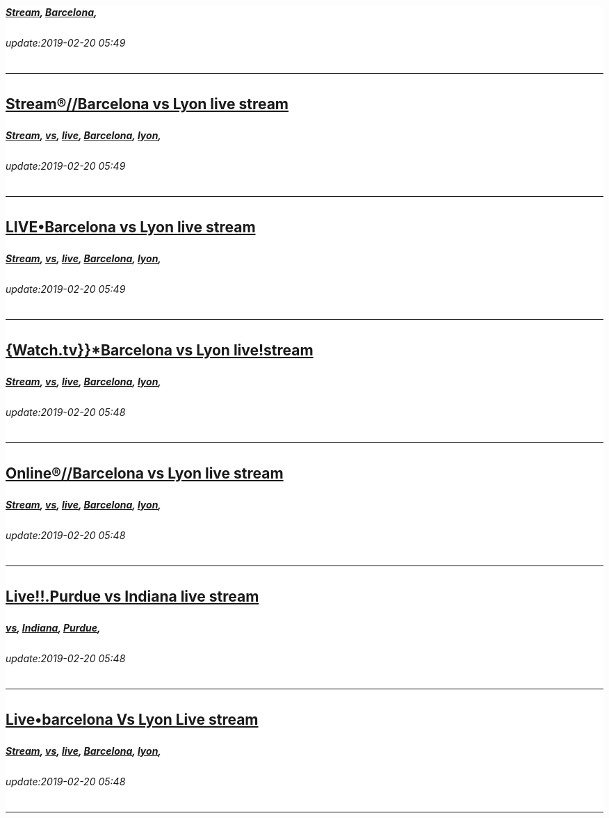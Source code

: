##### [Stream](https://qiita.com/tags/Stream), [Barcelona](https://qiita.com/tags/Barcelona), 
###### update:2019-02-20 05:49
---
## [Stream®//Barcelona vs Lyon live stream](https://qiita.com/ItalianSerieAliveitv/items/d757a0301df1c762e45f)
##### [Stream](https://qiita.com/tags/Stream), [vs](https://qiita.com/tags/vs), [live](https://qiita.com/tags/live), [Barcelona](https://qiita.com/tags/Barcelona), [lyon](https://qiita.com/tags/lyon), 
###### update:2019-02-20 05:49
---
## [LIVE•Barcelona vs Lyon live stream](https://qiita.com/ItalianSerieAliveitv/items/9e805fe50bab7412b7f5)
##### [Stream](https://qiita.com/tags/Stream), [vs](https://qiita.com/tags/vs), [live](https://qiita.com/tags/live), [Barcelona](https://qiita.com/tags/Barcelona), [lyon](https://qiita.com/tags/lyon), 
###### update:2019-02-20 05:49
---
## [{Watch.tv}}*Barcelona vs Lyon live!stream](https://qiita.com/harami05/items/c6eb51659ad68dc2c50f)
##### [Stream](https://qiita.com/tags/Stream), [vs](https://qiita.com/tags/vs), [live](https://qiita.com/tags/live), [Barcelona](https://qiita.com/tags/Barcelona), [lyon](https://qiita.com/tags/lyon), 
###### update:2019-02-20 05:48
---
## [Online®//Barcelona vs Lyon live stream](https://qiita.com/ItalianSerieAliveitv/items/7a4598424c8605bc57a1)
##### [Stream](https://qiita.com/tags/Stream), [vs](https://qiita.com/tags/vs), [live](https://qiita.com/tags/live), [Barcelona](https://qiita.com/tags/Barcelona), [lyon](https://qiita.com/tags/lyon), 
###### update:2019-02-20 05:48
---
## [Live!!.Purdue vs Indiana live stream](https://qiita.com/emikoilsaj98/items/524dfd43d84a60f9442a)
##### [vs](https://qiita.com/tags/vs), [Indiana](https://qiita.com/tags/Indiana), [Purdue](https://qiita.com/tags/Purdue), 
###### update:2019-02-20 05:48
---
## [Live•barcelona Vs Lyon Live stream](https://qiita.com/harami05/items/353d13658009153138be)
##### [Stream](https://qiita.com/tags/Stream), [vs](https://qiita.com/tags/vs), [live](https://qiita.com/tags/live), [Barcelona](https://qiita.com/tags/Barcelona), [lyon](https://qiita.com/tags/lyon), 
###### update:2019-02-20 05:48
---